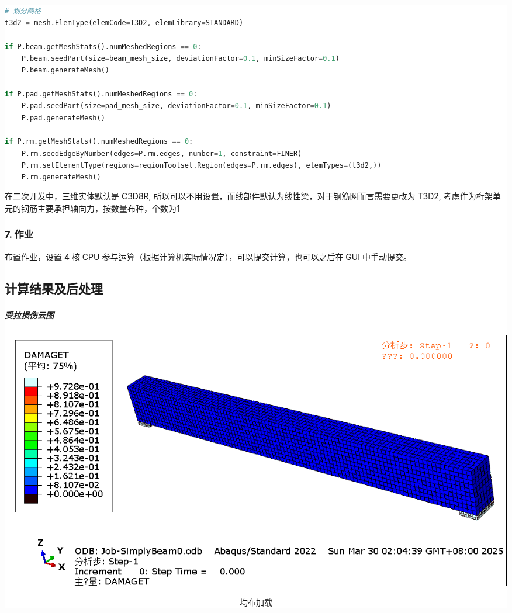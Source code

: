 ``` python
# 划分网格
t3d2 = mesh.ElemType(elemCode=T3D2, elemLibrary=STANDARD)

if P.beam.getMeshStats().numMeshedRegions == 0:
    P.beam.seedPart(size=beam_mesh_size, deviationFactor=0.1, minSizeFactor=0.1)
    P.beam.generateMesh()

if P.pad.getMeshStats().numMeshedRegions == 0:
    P.pad.seedPart(size=pad_mesh_size, deviationFactor=0.1, minSizeFactor=0.1)
    P.pad.generateMesh()

if P.rm.getMeshStats().numMeshedRegions == 0:
    P.rm.seedEdgeByNumber(edges=P.rm.edges, number=1, constraint=FINER)
    P.rm.setElementType(regions=regionToolset.Region(edges=P.rm.edges), elemTypes=(t3d2,))
    P.rm.generateMesh()
```
在二次开发中，三维实体默认是 C3D8R, 所以可以不用设置，而线部件默认为线性梁，对于钢筋网而言需要更改为 T3D2, 考虑作为桁架单元的钢筋主要承担轴向力，按数量布种，个数为1

### 7. 作业

布置作业，设置 4 核 CPU 参与运算（根据计算机实际情况定），可以提交计算，也可以之后在 GUI 中手动提交。

## 计算结果及后处理

##### 受拉损伤云图
![](../PyScripts/SimplyBeamsTest/Result/Img/damaget_beam0.gif)
<p align = "center">均布加载</p>

